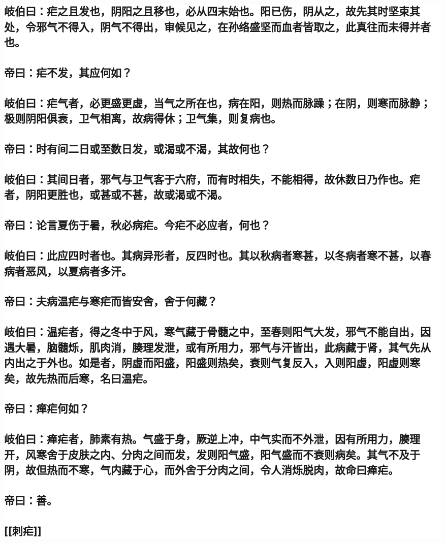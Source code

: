 ## 岐伯曰：疟之且发也，阴阳之且移也，必从四末始也。阳已伤，阴从之，故先其时坚束其处，令邪气不得入，阴气不得出，审候见之，在孙络盛坚而血者皆取之，此真往而未得并者也。
## 帝曰：疟不发，其应何如？
## 岐伯曰：疟气者，必更盛更虚，当气之所在也，病在阳，则热而脉躁；在阴，则寒而脉静；极则阴阳俱衰，卫气相离，故病得休；卫气集，则复病也。
## 帝曰：时有间二日或至数日发，或渴或不渴，其故何也？
## 岐伯曰：其间日者，邪气与卫气客于六府，而有时相失，不能相得，故休数日乃作也。疟者，阴阳更胜也，或甚或不甚，故或渴或不渴。
## 帝曰：论言夏伤于暑，秋必病疟。今疟不必应者，何也？
## 岐伯曰：此应四时者也。其病异形者，反四时也。其以秋病者寒甚，以冬病者寒不甚，以春病者恶风，以夏病者多汗。
## 帝曰：夫病温疟与寒疟而皆安舍，舍于何藏？
## 岐伯曰：温疟者，得之冬中于风，寒气藏于骨髓之中，至春则阳气大发，邪气不能自出，因遇大暑，脑髓烁，肌肉消，腠理发泄，或有所用力，邪气与汗皆出，此病藏于肾，其气先从内出之于外也。如是者，阴虚而阳盛，阳盛则热矣，衰则气复反入，入则阳虚，阳虚则寒矣，故先热而后寒，名曰温疟。
## 帝曰：瘅疟何如？
## 岐伯曰：瘅疟者，肺素有热。气盛于身，厥逆上冲，中气实而不外泄，因有所用力，腠理开，风寒舍于皮肤之内、分肉之间而发，发则阳气盛，阳气盛而不衰则病矣。其气不及于阴，故但热而不寒，气内藏于心，而外舍于分肉之间，令人消烁脱肉，故命曰瘅疟。
## 帝曰：善。
## [[刺疟]]

